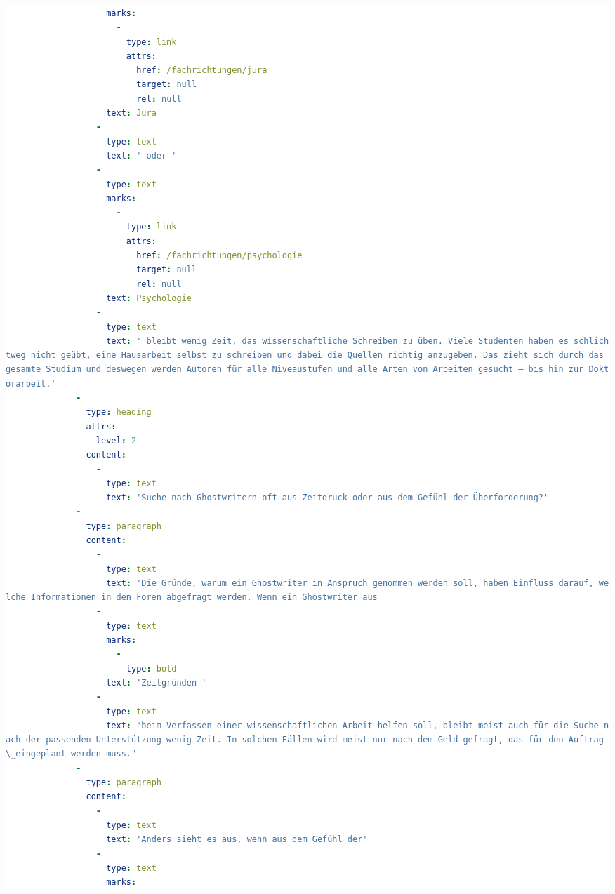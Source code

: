 ```yaml
                    marks:
                      -
                        type: link
                        attrs:
                          href: /fachrichtungen/jura
                          target: null
                          rel: null
                    text: Jura
                  -
                    type: text
                    text: ' oder '
                  -
                    type: text
                    marks:
                      -
                        type: link
                        attrs:
                          href: /fachrichtungen/psychologie
                          target: null
                          rel: null
                    text: Psychologie
                  -
                    type: text
                    text: ' bleibt wenig Zeit, das wissenschaftliche Schreiben zu üben. Viele Studenten haben es schlichtweg nicht geübt, eine Hausarbeit selbst zu schreiben und dabei die Quellen richtig anzugeben. Das zieht sich durch das gesamte Studium und deswegen werden Autoren für alle Niveaustufen und alle Arten von Arbeiten gesucht – bis hin zur Doktorarbeit.'
              -
                type: heading
                attrs:
                  level: 2
                content:
                  -
                    type: text
                    text: 'Suche nach Ghostwritern oft aus Zeitdruck oder aus dem Gefühl der Überforderung?'
              -
                type: paragraph
                content:
                  -
                    type: text
                    text: 'Die Gründe, warum ein Ghostwriter in Anspruch genommen werden soll, haben Einfluss darauf, welche Informationen in den Foren abgefragt werden. Wenn ein Ghostwriter aus '
                  -
                    type: text
                    marks:
                      -
                        type: bold
                    text: 'Zeitgründen '
                  -
                    type: text
                    text: "beim Verfassen einer wissenschaftlichen Arbeit helfen soll, bleibt meist auch für die Suche nach der passenden Unterstützung wenig Zeit. In solchen Fällen wird meist nur nach dem Geld gefragt, das für den Auftrag \_eingeplant werden muss."
              -
                type: paragraph
                content:
                  -
                    type: text
                    text: 'Anders sieht es aus, wenn aus dem Gefühl der'
                  -
                    type: text
                    marks:
```